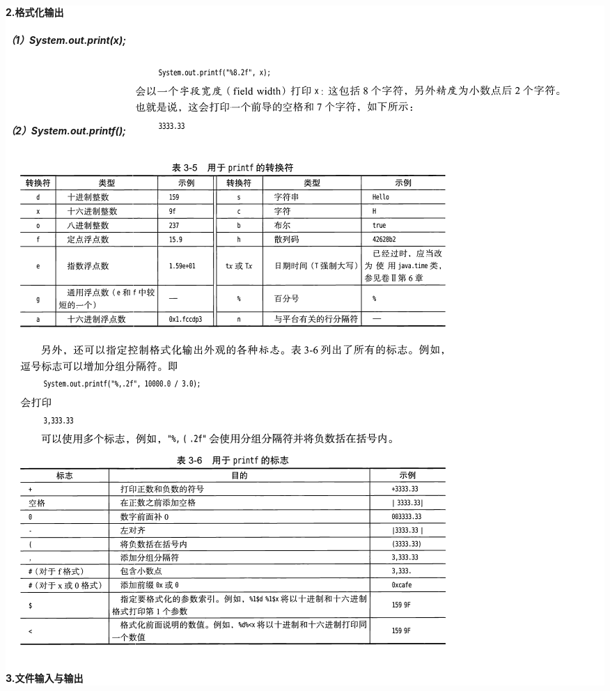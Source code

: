 #### 2.格式化输出

##### （1）System.out.print(x);

##### （2）System.out.printf();![image-20240924212011784]( assets\image-20240924212011784.png)

![image-20240924212101359]( assets\image-20240924212101359.png)

#### 3.文件输入与输出
